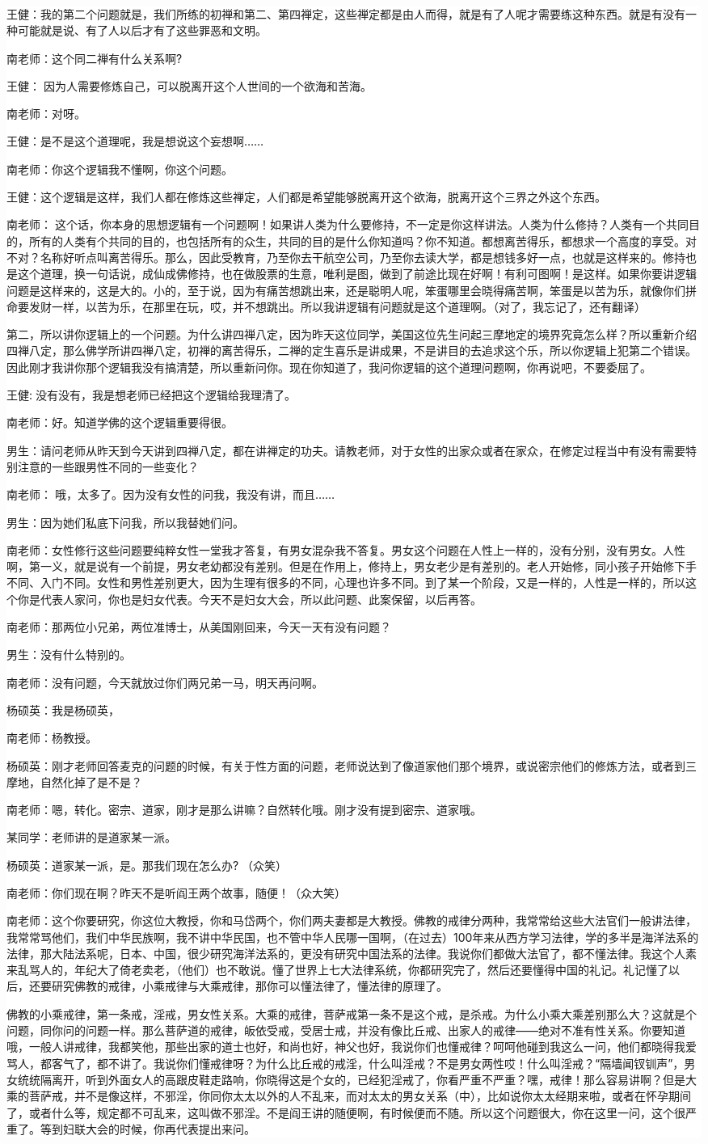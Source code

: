 王健：我的第二个问题就是，我们所练的初禅和第二、第四禅定，这些禅定都是由人而得，就是有了人呢才需要练这种东西。就是有没有一种可能就是说、有了人以后才有了这些罪恶和文明。

南老师：这个同二禅有什么关系啊?

王健： 因为人需要修炼自己，可以脱离开这个人世间的一个欲海和苦海。

南老师：对呀。

王健：是不是这个道理呢，我是想说这个妄想啊……

南老师：你这个逻辑我不懂啊，你这个问题。

王健：这个逻辑是这样，我们人都在修炼这些禅定，人们都是希望能够脱离开这个欲海，脱离开这个三界之外这个东西。

南老师： 这个话，你本身的思想逻辑有一个问题啊！如果讲人类为什么要修持，不一定是你这样讲法。人类为什么修持？人类有一个共同目的，所有的人类有个共同的目的，也包括所有的众生，共同的目的是什么你知道吗？你不知道。都想离苦得乐，都想求一个高度的享受。对不对？名称好听点叫离苦得乐。那么，因此受教育，乃至你去干航空公司，乃至你去读大学，都是想钱多好一点，也就是这样来的。修持也是这个道理，换一句话说，成仙成佛修持，也在做股票的生意，唯利是图，做到了前途比现在好啊！有利可图啊！是这样。如果你要讲逻辑问题是这样来的，这是大的。小的，至于说，因为有痛苦想跳出来，还是聪明人呢，笨蛋哪里会晓得痛苦啊，笨蛋是以苦为乐，就像你们拼命要发财一样，以苦为乐，在那里在玩，哎，并不想跳出。所以我讲逻辑有问题就是这个道理啊。（对了，我忘记了，还有翻译）

第二，所以讲你逻辑上的一个问题。为什么讲四禅八定，因为昨天这位同学，美国这位先生问起三摩地定的境界究竟怎么样？所以重新介绍四禅八定，那么佛学所讲四禅八定，初禅的离苦得乐，二禅的定生喜乐是讲成果，不是讲目的去追求这个乐，所以你逻辑上犯第二个错误。因此刚才我讲你那个逻辑我没有搞清楚，所以重新问你。现在你知道了，我问你逻辑的这个道理问题啊，你再说吧，不要委屈了。

王健: 没有没有，我是想老师已经把这个逻辑给我理清了。

南老师：好。知道学佛的这个逻辑重要得很。

男生：请问老师从昨天到今天讲到四禅八定，都在讲禅定的功夫。请教老师，对于女性的出家众或者在家众，在修定过程当中有没有需要特别注意的一些跟男性不同的一些变化？

南老师： 哦，太多了。因为没有女性的问我，我没有讲，而且……

男生：因为她们私底下问我，所以我替她们问。

南老师：女性修行这些问题要纯粹女性一堂我才答复，有男女混杂我不答复。男女这个问题在人性上一样的，没有分别，没有男女。人性啊，第一义，就是说有一个前提，男女老幼都没有差别。但是在作用上，修持上，男女老少是有差别的。老人开始修，同小孩子开始修下手不同、入门不同。女性和男性差别更大，因为生理有很多的不同，心理也许多不同。到了某一个阶段，又是一样的，人性是一样的，所以这个你是代表人家问，你也是妇女代表。今天不是妇女大会，所以此问题、此案保留，以后再答。

南老师：那两位小兄弟，两位准博士，从美国刚回来，今天一天有没有问题？

男生：没有什么特别的。

南老师：没有问题，今天就放过你们两兄弟一马，明天再问啊。

杨硕英：我是杨硕英，

南老师：杨教授。

杨硕英：刚才老师回答麦克的问题的时候，有关于性方面的问题，老师说达到了像道家他们那个境界，或说密宗他们的修炼方法，或者到三摩地，自然化掉了是不是？

南老师：嗯，转化。密宗、道家，刚才是那么讲嘛？自然转化哦。刚才没有提到密宗、道家哦。

某同学：老师讲的是道家某一派。

杨硕英：道家某一派，是。那我们现在怎么办? （众笑）

南老师：你们现在啊？昨天不是听阎王两个故事，随便！（众大笑）

南老师：这个你要研究，你这位大教授，你和马岱两个，你们两夫妻都是大教授。佛教的戒律分两种，我常常给这些大法官们一般讲法律，我常常骂他们，我们中华民族啊，我不讲中华民国，也不管中华人民哪一国啊，（在过去）100年来从西方学习法律，学的多半是海洋法系的法律，那大陆法系呢，日本、中国，很少研究海洋法系的，更没有研究中国法系的法律。我说你们都做大法官了，都不懂法律。我这个人素来乱骂人的，年纪大了倚老卖老，（他们）也不敢说。懂了世界上七大法律系统，你都研究完了，然后还要懂得中国的礼记。礼记懂了以后，还要研究佛教的戒律，小乘戒律与大乘戒律，那你可以懂法律了，懂法律的原理了。

佛教的小乘戒律，第一条戒，淫戒，男女性关系。大乘的戒律，菩萨戒第一条不是这个戒，是杀戒。为什么小乘大乘差别那么大？这就是个问题，同你问的问题一样。那么菩萨道的戒律，皈依受戒，受居士戒，并没有像比丘戒、出家人的戒律——绝对不准有性关系。你要知道哦，一般人讲戒律，我都笑他，那些出家的道士也好，和尚也好，神父也好，我说你们也懂戒律？呵呵他碰到我这么一问，他们都晓得我爱骂人，都客气了，都不讲了。我说你们懂戒律呀？为什么比丘戒的戒淫，什么叫淫戒？不是男女两性哎！什么叫淫戒？“隔墙闻钗钏声”，男女统统隔离开，听到外面女人的高跟皮鞋走路响，你晓得这是个女的，已经犯淫戒了，你看严重不严重？嘿，戒律！那么容易讲啊？但是大乘的菩萨戒，并不是像这样，不邪淫，你同你太太以外的人不乱来，而对太太的男女关系（中），比如说你太太经期来啦，或者在怀孕期间了，或者什么等，规定都不可乱来，这叫做不邪淫。不是阎王讲的随便啊，有时候便而不随。所以这个问题很大，你在这里一问，这个很严重了。等到妇联大会的时候，你再代表提出来问。

